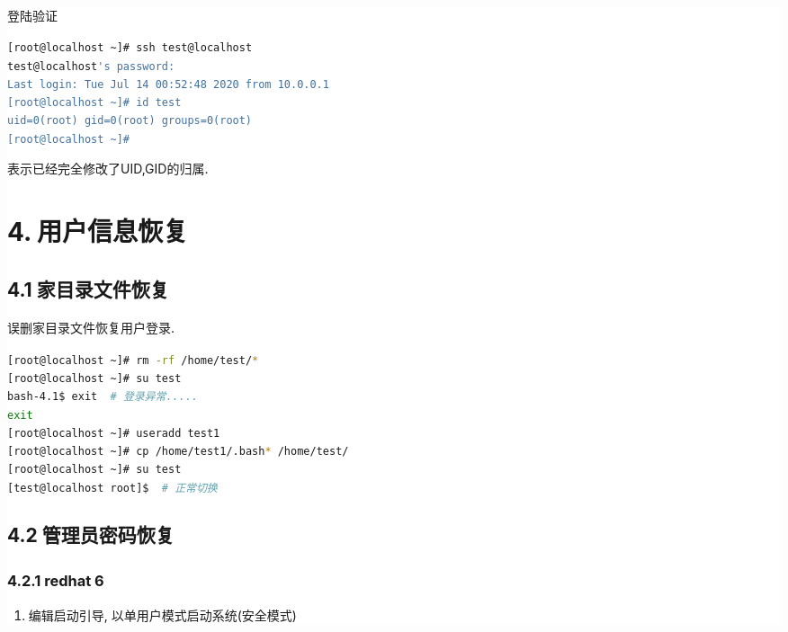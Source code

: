 登陆验证

```bash
[root@localhost ~]# ssh test@localhost
test@localhost's password: 
Last login: Tue Jul 14 00:52:48 2020 from 10.0.0.1
[root@localhost ~]# id test
uid=0(root) gid=0(root) groups=0(root)
[root@localhost ~]#
```

表示已经完全修改了UID,GID的归属.

# 4. 用户信息恢复

## 4.1 家目录文件恢复

误删家目录文件恢复用户登录.

```bash
[root@localhost ~]# rm -rf /home/test/*
[root@localhost ~]# su test
bash-4.1$ exit  # 登录异常.....
exit
[root@localhost ~]# useradd test1
[root@localhost ~]# cp /home/test1/.bash* /home/test/
[root@localhost ~]# su test
[test@localhost root]$  # 正常切换
```

## 4.2 管理员密码恢复

### 4.2.1 redhat 6

1. 编辑启动引导, 以单用户模式启动系统(安全模式)
